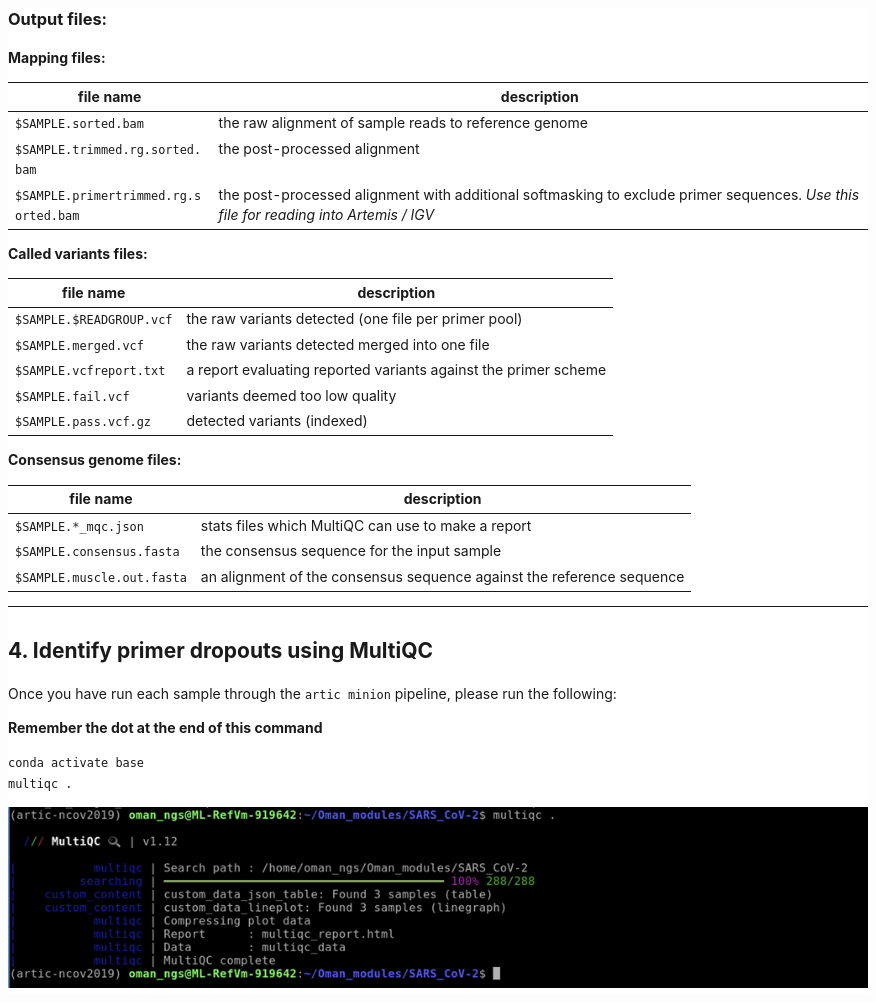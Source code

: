 ### Output files:

**Mapping files:**

| file name                             | description                                                                          |
| ------------------------------------- | ------------------------------------------------------------------------------------ |
| `$SAMPLE.sorted.bam`                  | the raw alignment of sample reads to reference genome                                |
| `$SAMPLE.trimmed.rg.sorted.bam`       | the post-processed alignment                                                         |
| `$SAMPLE.primertrimmed.rg.sorted.bam` | the post-processed alignment with additional softmasking to exclude primer sequences. *Use this file for reading into Artemis / IGV* |

**Called variants files:**

| file name                | description                                                     |
| ------------------------ | --------------------------------------------------------------- |
| `$SAMPLE.$READGROUP.vcf` | the raw variants detected (one file per primer pool)            |
| `$SAMPLE.merged.vcf`     | the raw variants detected merged into one file                  |
| `$SAMPLE.vcfreport.txt`  | a report evaluating reported variants against the primer scheme |
| `$SAMPLE.fail.vcf`       | variants deemed too low quality                                 |
| `$SAMPLE.pass.vcf.gz`    | detected variants (indexed)                                     |

**Consensus genome files:**

| file name                  | description                                                           |
| -------------------------- | --------------------------------------------------------------------- |
| `$SAMPLE.*_mqc.json`       | stats files which MultiQC can use to make a report                    |
| `$SAMPLE.consensus.fasta`  | the consensus sequence for the input sample                           |
| `$SAMPLE.muscle.out.fasta` | an alignment of the consensus sequence against the reference sequence |


___
## 4. Identify primer dropouts using MultiQC

Once you have run each sample through the `artic minion` pipeline, please run the following:

**Remember the dot at the end of this command**
```bash
conda activate base
multiqc .
```
![](figures/sars-10.png)
